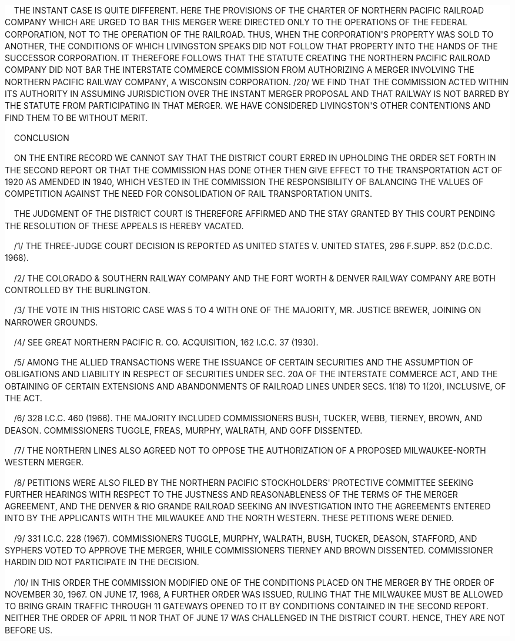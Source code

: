     THE INSTANT CASE IS QUITE DIFFERENT.  HERE THE PROVISIONS OF THE CHARTER OF NORTHERN PACIFIC RAILROAD COMPANY WHICH ARE URGED TO BAR THIS MERGER WERE DIRECTED ONLY TO THE OPERATIONS OF THE FEDERAL CORPORATION, NOT TO THE OPERATION OF THE RAILROAD.  THUS, WHEN THE CORPORATION'S PROPERTY WAS SOLD TO ANOTHER, THE CONDITIONS OF WHICH LIVINGSTON SPEAKS DID NOT FOLLOW THAT PROPERTY INTO THE HANDS OF THE SUCCESSOR CORPORATION.  IT THEREFORE FOLLOWS THAT THE STATUTE CREATING THE NORTHERN PACIFIC RAILROAD COMPANY DID NOT BAR THE INTERSTATE COMMERCE COMMISSION FROM AUTHORIZING A MERGER INVOLVING THE NORTHERN PACIFIC RAILWAY COMPANY, A WISCONSIN CORPORATION.  /20/  WE FIND THAT THE COMMISSION ACTED WITHIN ITS AUTHORITY IN ASSUMING JURISDICTION OVER THE INSTANT MERGER PROPOSAL AND THAT RAILWAY IS NOT BARRED BY THE STATUTE FROM PARTICIPATING IN THAT MERGER.  WE HAVE CONSIDERED LIVINGSTON'S OTHER CONTENTIONS AND FIND THEM TO BE WITHOUT MERIT.

    CONCLUSION

    ON THE ENTIRE RECORD WE CANNOT SAY THAT THE DISTRICT COURT ERRED IN UPHOLDING THE ORDER SET FORTH IN THE SECOND REPORT OR THAT THE COMMISSION HAS DONE OTHER THEN GIVE EFFECT TO THE TRANSPORTATION ACT OF 1920 AS AMENDED IN 1940, WHICH VESTED IN THE COMMISSION THE RESPONSIBILITY OF BALANCING THE VALUES OF COMPETITION AGAINST THE NEED FOR CONSOLIDATION OF RAIL TRANSPORTATION UNITS.

    THE JUDGMENT OF THE DISTRICT COURT IS THEREFORE AFFIRMED AND THE STAY GRANTED BY THIS COURT PENDING THE RESOLUTION OF THESE APPEALS IS HEREBY VACATED.

    /1/  THE THREE-JUDGE COURT DECISION IS REPORTED AS UNITED STATES V. UNITED STATES, 296 F.SUPP.  852 (D.C.D.C. 1968).

    /2/  THE COLORADO & SOUTHERN RAILWAY COMPANY AND THE FORT WORTH & DENVER RAILWAY COMPANY ARE BOTH CONTROLLED BY THE BURLINGTON.

    /3/  THE VOTE IN THIS HISTORIC CASE WAS 5 TO 4 WITH ONE OF THE MAJORITY, MR. JUSTICE BREWER, JOINING ON NARROWER GROUNDS.

    /4/  SEE GREAT NORTHERN PACIFIC R. CO. ACQUISITION, 162 I.C.C. 37 (1930).

    /5/  AMONG THE ALLIED TRANSACTIONS WERE THE ISSUANCE OF CERTAIN SECURITIES AND THE ASSUMPTION OF OBLIGATIONS AND LIABILITY IN RESPECT OF SECURITIES UNDER SEC. 20A OF THE INTERSTATE COMMERCE ACT, AND THE OBTAINING OF CERTAIN EXTENSIONS AND ABANDONMENTS OF RAILROAD LINES UNDER SECS. 1(18) TO 1(20), INCLUSIVE, OF THE ACT.

    /6/  328 I.C.C. 460 (1966).  THE MAJORITY INCLUDED COMMISSIONERS BUSH, TUCKER, WEBB, TIERNEY, BROWN, AND DEASON.  COMMISSIONERS TUGGLE, FREAS, MURPHY, WALRATH, AND GOFF DISSENTED.

    /7/  THE NORTHERN LINES ALSO AGREED NOT TO OPPOSE THE AUTHORIZATION OF A PROPOSED MILWAUKEE-NORTH WESTERN MERGER.

    /8/  PETITIONS WERE ALSO FILED BY THE NORTHERN PACIFIC STOCKHOLDERS' PROTECTIVE COMMITTEE SEEKING FURTHER HEARINGS WITH RESPECT TO THE JUSTNESS AND REASONABLENESS OF THE TERMS OF THE MERGER AGREEMENT, AND THE DENVER & RIO GRANDE RAILROAD SEEKING AN INVESTIGATION INTO THE AGREEMENTS ENTERED INTO BY THE APPLICANTS WITH THE MILWAUKEE AND THE NORTH WESTERN.  THESE PETITIONS WERE DENIED.

    /9/  331 I.C.C. 228 (1967).  COMMISSIONERS TUGGLE, MURPHY, WALRATH, BUSH, TUCKER, DEASON, STAFFORD, AND SYPHERS VOTED TO APPROVE THE MERGER, WHILE COMMISSIONERS TIERNEY AND BROWN DISSENTED.  COMMISSIONER HARDIN DID NOT PARTICIPATE IN THE DECISION.

    /10/  IN THIS ORDER THE COMMISSION MODIFIED ONE OF THE CONDITIONS PLACED ON THE MERGER BY THE ORDER OF NOVEMBER 30, 1967.  ON JUNE 17, 1968, A FURTHER ORDER WAS ISSUED, RULING THAT THE MILWAUKEE MUST BE ALLOWED TO BRING GRAIN TRAFFIC THROUGH 11 GATEWAYS OPENED TO IT BY CONDITIONS CONTAINED IN THE SECOND REPORT.  NEITHER THE ORDER OF APRIL 11 NOR THAT OF JUNE 17 WAS CHALLENGED IN THE DISTRICT COURT.  HENCE, THEY ARE NOT BEFORE US.
